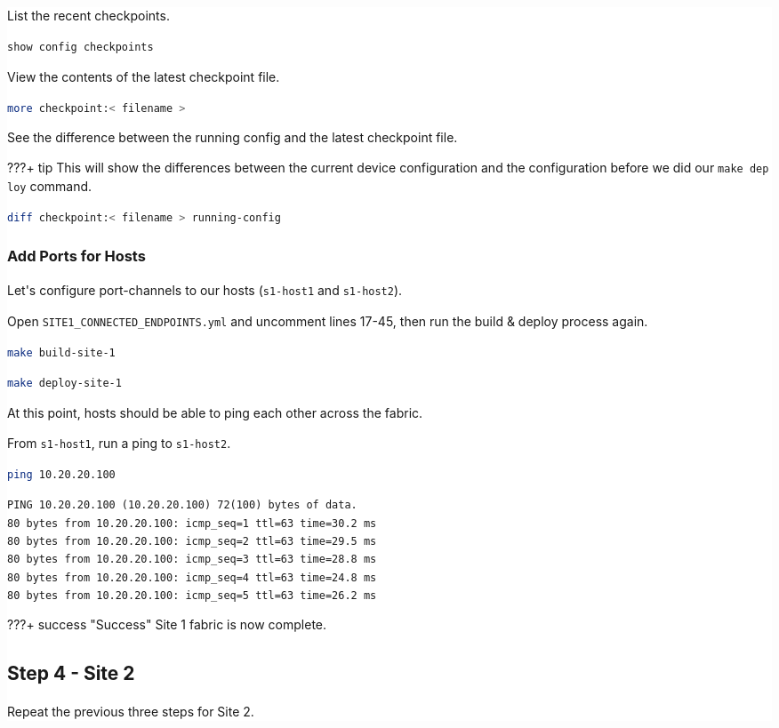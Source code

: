 List the recent checkpoints.

``` bash
show config checkpoints
```

View the contents of the latest checkpoint file.

``` bash
more checkpoint:< filename >
```

See the difference between the running config and the latest checkpoint file.

???+ tip
    This will show the differences between the current device configuration
    and the configuration before we did our `make deploy` command.

``` bash
diff checkpoint:< filename > running-config
```

### Add Ports for Hosts

Let's configure port-channels to our hosts (`s1-host1` and `s1-host2`).

Open `SITE1_CONNECTED_ENDPOINTS.yml` and uncomment lines 17-45, then run the build & deploy process again.

``` bash
make build-site-1
```

``` bash
make deploy-site-1
```

At this point, hosts should be able to ping each other across the fabric.

From `s1-host1`, run a ping to `s1-host2`.

``` bash
ping 10.20.20.100
```

``` text
PING 10.20.20.100 (10.20.20.100) 72(100) bytes of data.
80 bytes from 10.20.20.100: icmp_seq=1 ttl=63 time=30.2 ms
80 bytes from 10.20.20.100: icmp_seq=2 ttl=63 time=29.5 ms
80 bytes from 10.20.20.100: icmp_seq=3 ttl=63 time=28.8 ms
80 bytes from 10.20.20.100: icmp_seq=4 ttl=63 time=24.8 ms
80 bytes from 10.20.20.100: icmp_seq=5 ttl=63 time=26.2 ms
```

???+ success "Success"
    Site 1 fabric is now complete.

## **Step 4 - Site 2**

Repeat the previous three steps for Site 2.
